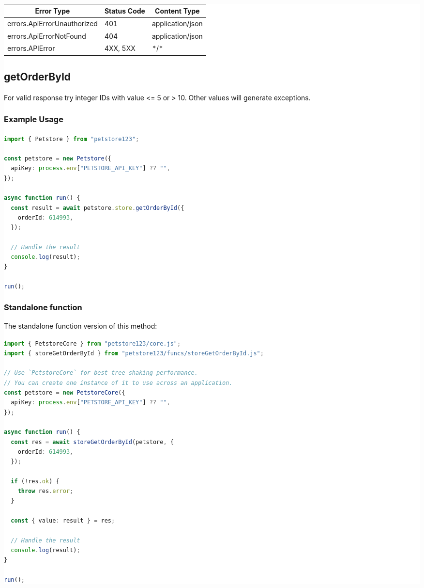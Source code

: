 | Error Type                  | Status Code                 | Content Type                |
| --------------------------- | --------------------------- | --------------------------- |
| errors.ApiErrorUnauthorized | 401                         | application/json            |
| errors.ApiErrorNotFound     | 404                         | application/json            |
| errors.APIError             | 4XX, 5XX                    | \*/\*                       |

## getOrderById

For valid response try integer IDs with value <= 5 or > 10. Other values will generate exceptions.

### Example Usage

```typescript
import { Petstore } from "petstore123";

const petstore = new Petstore({
  apiKey: process.env["PETSTORE_API_KEY"] ?? "",
});

async function run() {
  const result = await petstore.store.getOrderById({
    orderId: 614993,
  });

  // Handle the result
  console.log(result);
}

run();
```

### Standalone function

The standalone function version of this method:

```typescript
import { PetstoreCore } from "petstore123/core.js";
import { storeGetOrderById } from "petstore123/funcs/storeGetOrderById.js";

// Use `PetstoreCore` for best tree-shaking performance.
// You can create one instance of it to use across an application.
const petstore = new PetstoreCore({
  apiKey: process.env["PETSTORE_API_KEY"] ?? "",
});

async function run() {
  const res = await storeGetOrderById(petstore, {
    orderId: 614993,
  });

  if (!res.ok) {
    throw res.error;
  }

  const { value: result } = res;

  // Handle the result
  console.log(result);
}

run();
```
